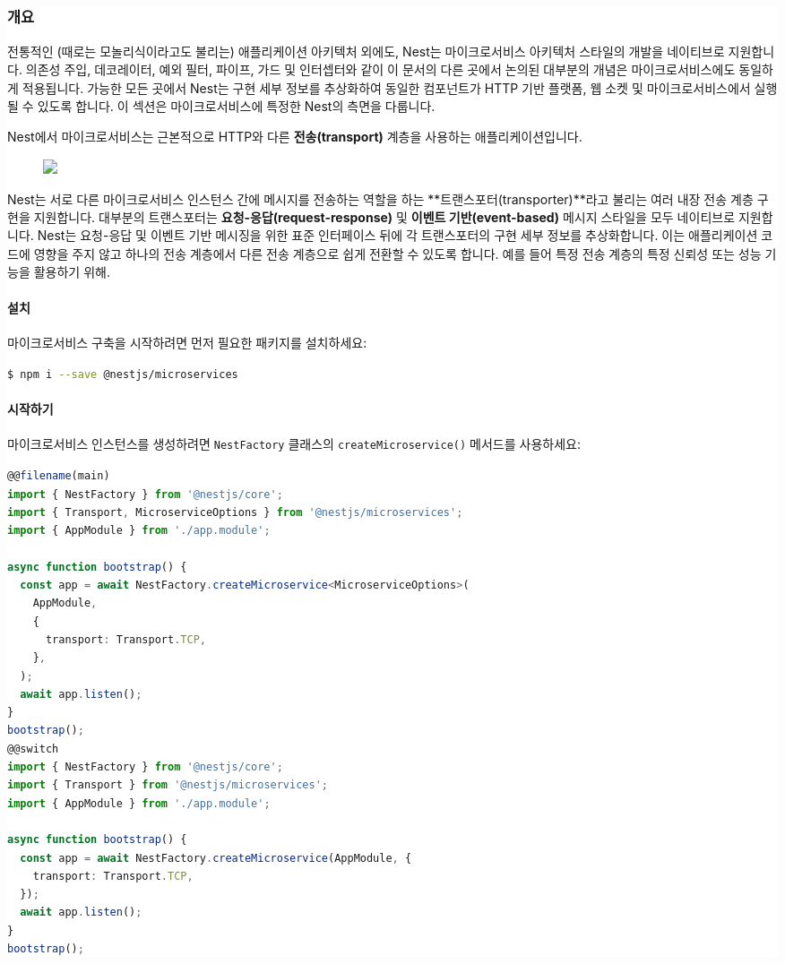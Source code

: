 ### 개요

전통적인 (때로는 모놀리식이라고도 불리는) 애플리케이션 아키텍처 외에도, Nest는 마이크로서비스 아키텍처 스타일의 개발을 네이티브로 지원합니다. 의존성 주입, 데코레이터, 예외 필터, 파이프, 가드 및 인터셉터와 같이 이 문서의 다른 곳에서 논의된 대부분의 개념은 마이크로서비스에도 동일하게 적용됩니다. 가능한 모든 곳에서 Nest는 구현 세부 정보를 추상화하여 동일한 컴포넌트가 HTTP 기반 플랫폼, 웹 소켓 및 마이크로서비스에서 실행될 수 있도록 합니다. 이 섹션은 마이크로서비스에 특정한 Nest의 측면을 다룹니다.

Nest에서 마이크로서비스는 근본적으로 HTTP와 다른 **전송(transport)** 계층을 사용하는 애플리케이션입니다.

<figure><img class="illustrative-image" src="/assets/Microservices_1.png" /></figure>

Nest는 서로 다른 마이크로서비스 인스턴스 간에 메시지를 전송하는 역할을 하는 **트랜스포터(transporter)**라고 불리는 여러 내장 전송 계층 구현을 지원합니다. 대부분의 트랜스포터는 **요청-응답(request-response)** 및 **이벤트 기반(event-based)** 메시지 스타일을 모두 네이티브로 지원합니다. Nest는 요청-응답 및 이벤트 기반 메시징을 위한 표준 인터페이스 뒤에 각 트랜스포터의 구현 세부 정보를 추상화합니다. 이는 애플리케이션 코드에 영향을 주지 않고 하나의 전송 계층에서 다른 전송 계층으로 쉽게 전환할 수 있도록 합니다. 예를 들어 특정 전송 계층의 특정 신뢰성 또는 성능 기능을 활용하기 위해.

#### 설치

마이크로서비스 구축을 시작하려면 먼저 필요한 패키지를 설치하세요:

```bash
$ npm i --save @nestjs/microservices
```

#### 시작하기

마이크로서비스 인스턴스를 생성하려면 `NestFactory` 클래스의 `createMicroservice()` 메서드를 사용하세요:

```typescript
@@filename(main)
import { NestFactory } from '@nestjs/core';
import { Transport, MicroserviceOptions } from '@nestjs/microservices';
import { AppModule } from './app.module';

async function bootstrap() {
  const app = await NestFactory.createMicroservice<MicroserviceOptions>(
    AppModule,
    {
      transport: Transport.TCP,
    },
  );
  await app.listen();
}
bootstrap();
@@switch
import { NestFactory } from '@nestjs/core';
import { Transport } from '@nestjs/microservices';
import { AppModule } from './app.module';

async function bootstrap() {
  const app = await NestFactory.createMicroservice(AppModule, {
    transport: Transport.TCP,
  });
  await app.listen();
}
bootstrap();
```
